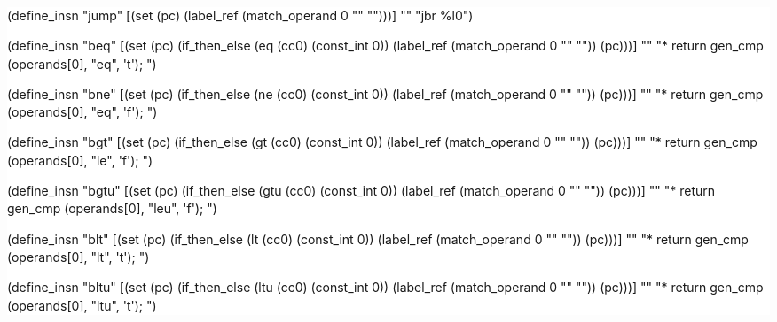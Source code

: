 (define_insn "jump"
  [(set (pc)
	(label_ref (match_operand 0 "" "")))]
  ""
  "jbr %l0")

(define_insn "beq"
  [(set (pc)
	(if_then_else (eq (cc0)
			  (const_int 0))
		      (label_ref (match_operand 0 "" ""))
		      (pc)))]
  ""
  "* return gen_cmp (operands[0], \"eq\", 't'); ")

(define_insn "bne"
  [(set (pc)
	(if_then_else (ne (cc0)
			  (const_int 0))
		      (label_ref (match_operand 0 "" ""))
		      (pc)))]
  ""
  "* return gen_cmp (operands[0], \"eq\", 'f'); ")

(define_insn "bgt"
  [(set (pc)
	(if_then_else (gt (cc0)
			  (const_int 0))
		      (label_ref (match_operand 0 "" ""))
		      (pc)))]
  ""
  "* return gen_cmp (operands[0], \"le\", 'f'); ")

(define_insn "bgtu"
  [(set (pc)
	(if_then_else (gtu (cc0)
			   (const_int 0))
		      (label_ref (match_operand 0 "" ""))
		      (pc)))]
  ""
  "* return gen_cmp (operands[0], \"leu\", 'f'); ")

(define_insn "blt"
  [(set (pc)
	(if_then_else (lt (cc0)
			  (const_int 0))
		      (label_ref (match_operand 0 "" ""))
		      (pc)))]
  ""
  "* return gen_cmp (operands[0], \"lt\", 't'); ")

(define_insn "bltu"
  [(set (pc)
	(if_then_else (ltu (cc0)
			   (const_int 0))
		      (label_ref (match_operand 0 "" ""))
		      (pc)))]
  ""
  "* return gen_cmp (operands[0], \"ltu\", 't'); ")
